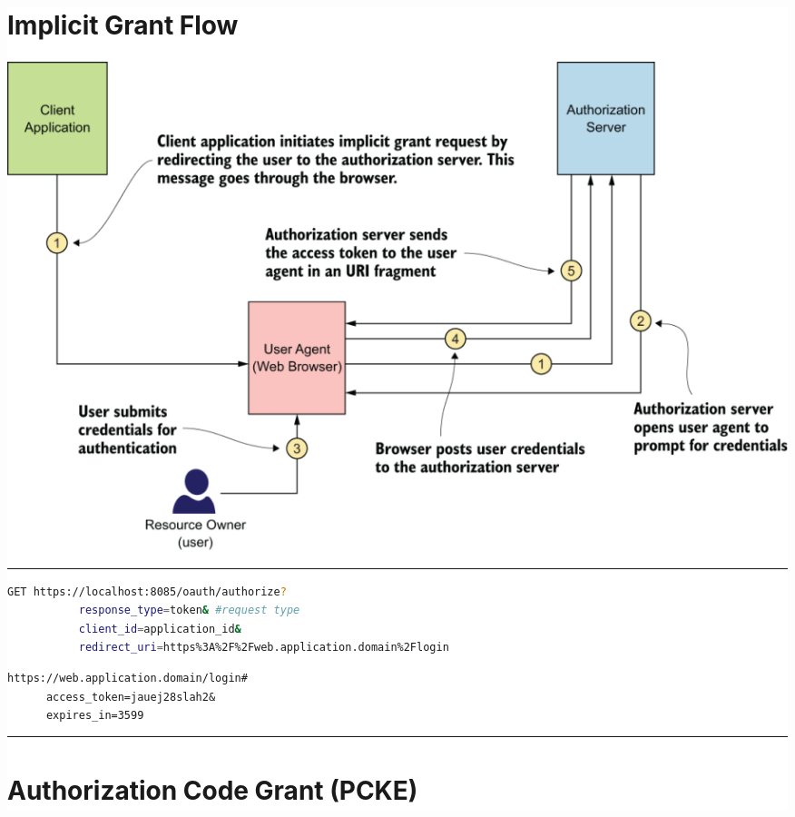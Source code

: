 # Implicit Grant Flow

![bg right:60% 100%](assets/APPA_F07_Siriwardena.png)



---

```sh
GET https://localhost:8085/oauth/authorize?
           response_type=token& #request type
           client_id=application_id&
           redirect_uri=https%3A%2F%2Fweb.application.domain%2Flogin
```
```
https://web.application.domain/login#
      access_token=jauej28slah2&
      expires_in=3599
```

---

# Authorization Code Grant (PCKE)
